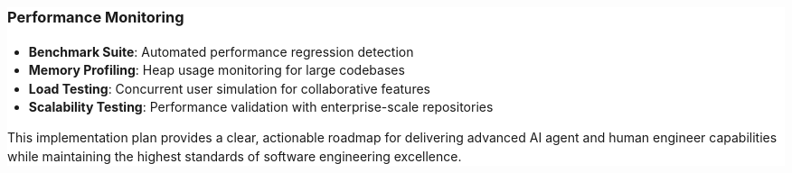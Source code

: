 ### Performance Monitoring
- **Benchmark Suite**: Automated performance regression detection
- **Memory Profiling**: Heap usage monitoring for large codebases
- **Load Testing**: Concurrent user simulation for collaborative features
- **Scalability Testing**: Performance validation with enterprise-scale repositories

This implementation plan provides a clear, actionable roadmap for delivering advanced AI agent and human engineer capabilities while maintaining the highest standards of software engineering excellence.
